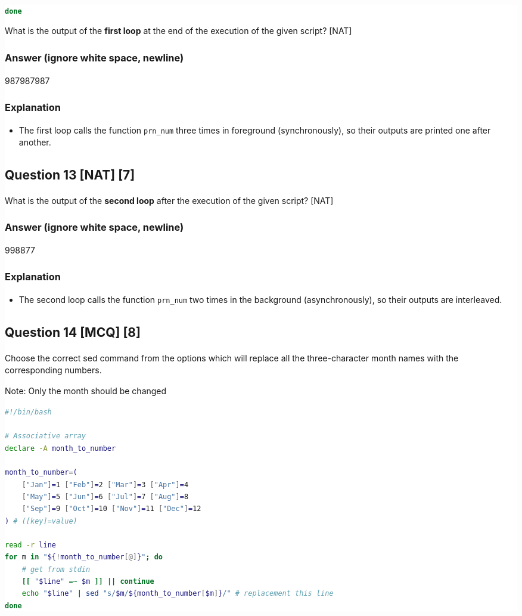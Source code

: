 ```bash
done
```

What is the output of the **first loop** at the end of the execution of the given script? [NAT]

### Answer (ignore white space, newline)

987987987

### Explanation

- The first loop calls the function `prn_num` three times in foreground (synchronously), so their outputs are printed one after another.

<div style="page-break-after: always;"></div>

## Question 13 [NAT] [7]

What is the output of the **second loop** after the execution of the given script? [NAT]

### Answer (ignore white space, newline)

998877

### Explanation

- The second loop calls the function `prn_num` two times in the background (asynchronously), so their outputs are interleaved.

<div style="page-break-after: always;"></div>

## Question 14 [MCQ] [8]

Choose the correct sed command from the options which will replace all the three-character month names with the corresponding numbers.

Note: Only the month should be changed

```bash
#!/bin/bash

# Associative array
declare -A month_to_number

month_to_number=(
	["Jan"]=1 ["Feb"]=2 ["Mar"]=3 ["Apr"]=4
	["May"]=5 ["Jun"]=6 ["Jul"]=7 ["Aug"]=8
	["Sep"]=9 ["Oct"]=10 ["Nov"]=11 ["Dec"]=12
) # ([key]=value)

read -r line
for m in "${!month_to_number[@]}"; do
	# get from stdin
	[[ "$line" =~ $m ]] || continue
	echo "$line" | sed "s/$m/${month_to_number[$m]}/" # replacement this line
done
```
